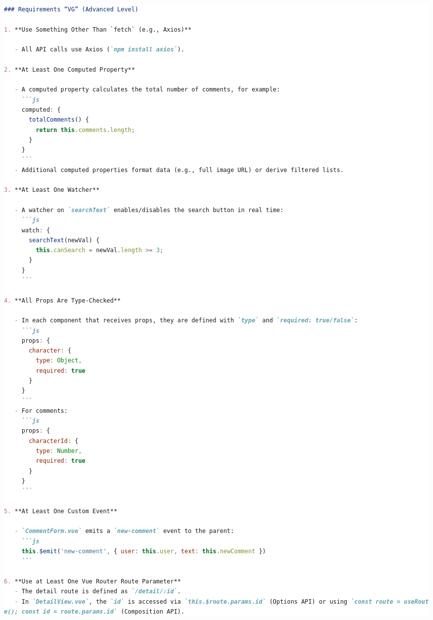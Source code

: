 ````markdown
### Requirements “VG” (Advanced Level)

1. **Use Something Other Than `fetch` (e.g., Axios)**

   - All API calls use Axios (`npm install axios`).

2. **At Least One Computed Property**

   - A computed property calculates the total number of comments, for example:
     ```js
     computed: {
       totalComments() {
         return this.comments.length;
       }
     }
     ```
   - Additional computed properties format data (e.g., full image URL) or derive filtered lists.

3. **At Least One Watcher**

   - A watcher on `searchText` enables/disables the search button in real time:
     ```js
     watch: {
       searchText(newVal) {
         this.canSearch = newVal.length >= 3;
       }
     }
     ```

4. **All Props Are Type-Checked**

   - In each component that receives props, they are defined with `type` and `required: true/false`:
     ```js
     props: {
       character: {
         type: Object,
         required: true
       }
     }
     ```
   - For comments:
     ```js
     props: {
       characterId: {
         type: Number,
         required: true
       }
     }
     ```

5. **At Least One Custom Event**

   - `CommentForm.vue` emits a `new-comment` event to the parent:
     ```js
     this.$emit('new-comment', { user: this.user, text: this.newComment })
     ```

6. **Use at Least One Vue Router Route Parameter**
   - The detail route is defined as `/detail/:id`.
   - In `DetailView.vue`, the `id` is accessed via `this.$route.params.id` (Options API) or using `const route = useRoute(); const id = route.params.id` (Composition API).

````